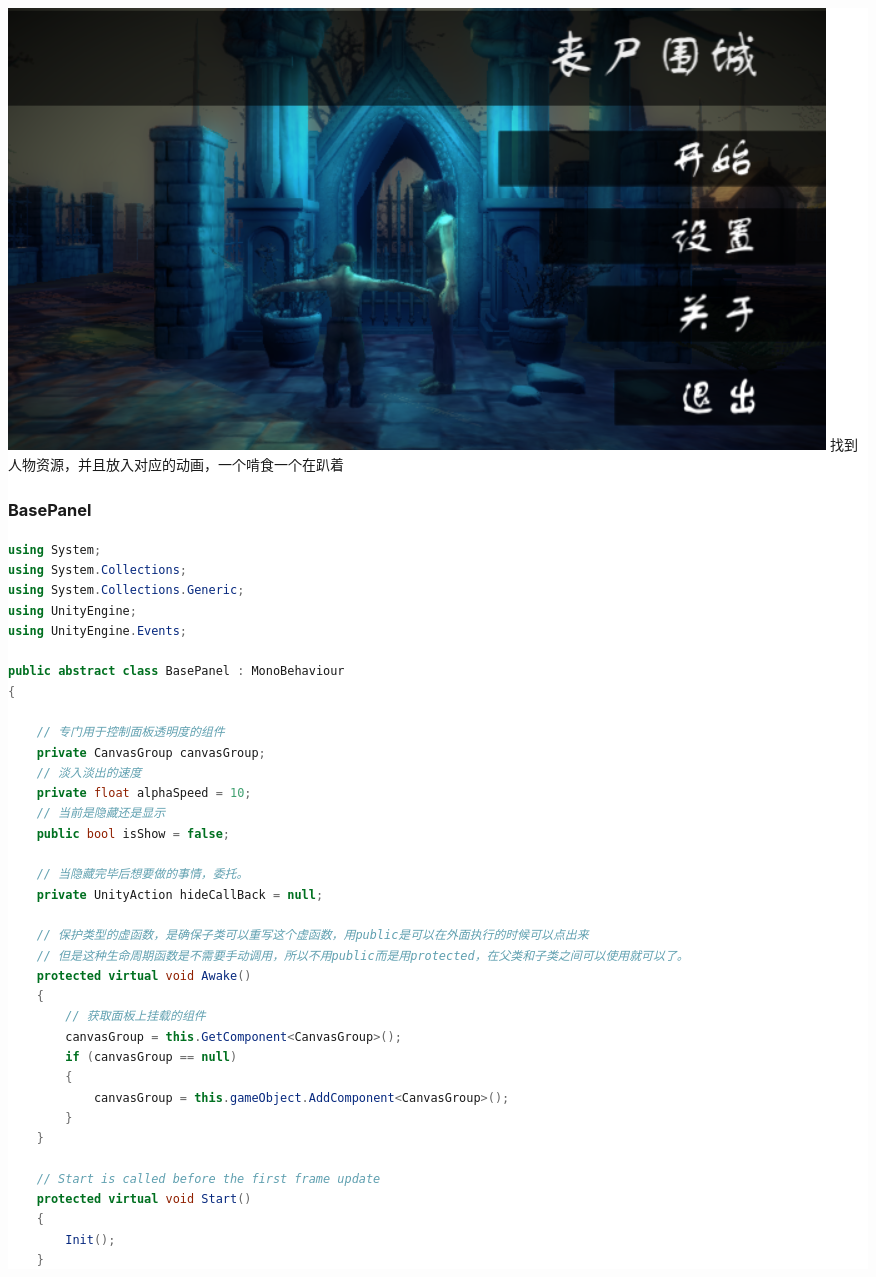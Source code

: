 ![](../img/beishang20241207165731828.png)
找到人物资源，并且放入对应的动画，一个啃食一个在趴着

### BasePanel
```C#
using System;
using System.Collections;
using System.Collections.Generic;
using UnityEngine;
using UnityEngine.Events;

public abstract class BasePanel : MonoBehaviour
{
    
    // 专门用于控制面板透明度的组件
    private CanvasGroup canvasGroup;
    // 淡入淡出的速度
    private float alphaSpeed = 10;
    // 当前是隐藏还是显示
    public bool isShow = false;
    
    // 当隐藏完毕后想要做的事情，委托。
    private UnityAction hideCallBack = null;

    // 保护类型的虚函数，是确保子类可以重写这个虚函数，用public是可以在外面执行的时候可以点出来
    // 但是这种生命周期函数是不需要手动调用，所以不用public而是用protected，在父类和子类之间可以使用就可以了。
    protected virtual void Awake()
    {
        // 获取面板上挂载的组件
        canvasGroup = this.GetComponent<CanvasGroup>();
        if (canvasGroup == null)
        {
            canvasGroup = this.gameObject.AddComponent<CanvasGroup>();
        }
    }

    // Start is called before the first frame update
    protected virtual void Start()
    {
        Init();
    }
```